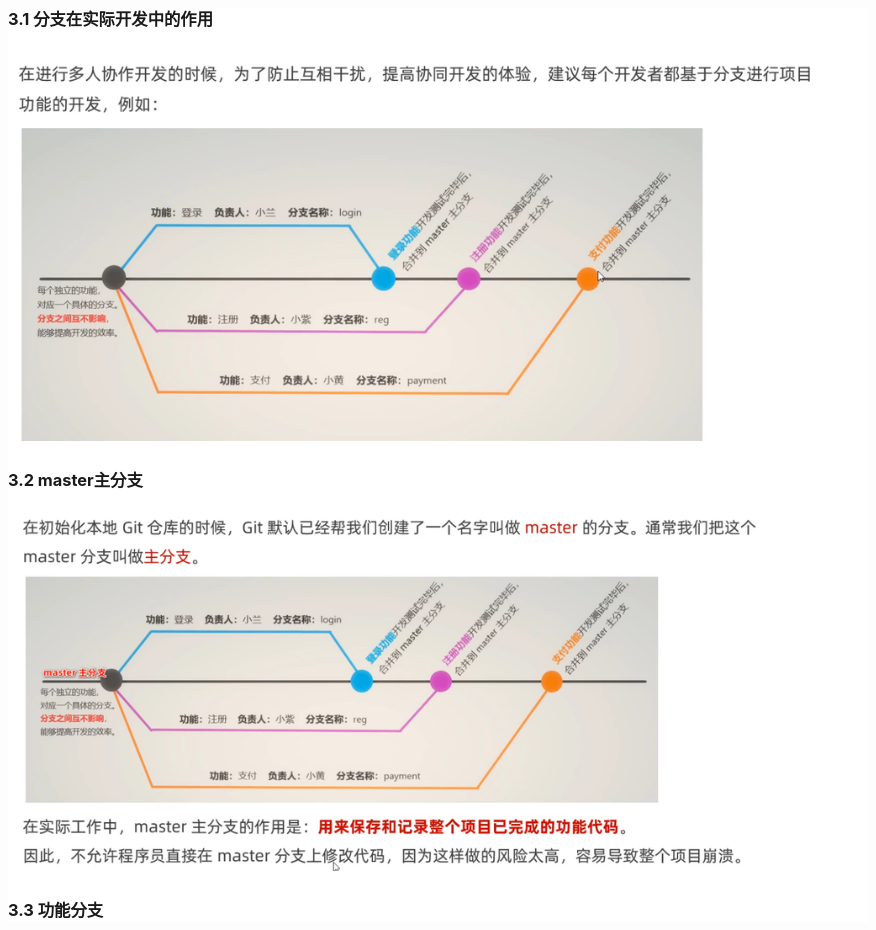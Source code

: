 ### 3.1 分支在实际开发中的作用

![image-20220822043206382](imgs/image-20220822043206382.png)

### 3.2 master主分支

![image-20220822043344196](imgs/image-20220822043344196.png)

### 3.3 功能分支
